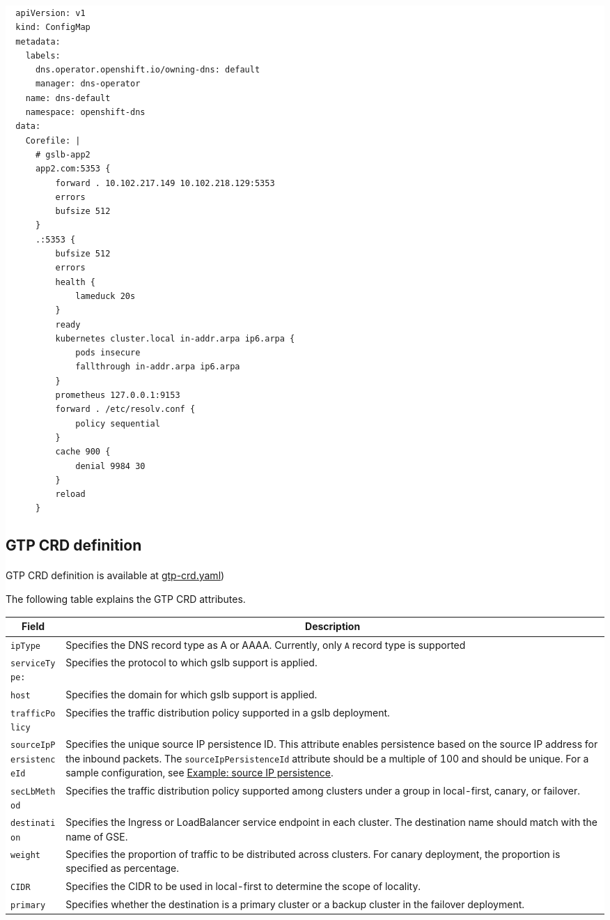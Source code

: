       apiVersion: v1
      kind: ConfigMap
      metadata:
        labels:
          dns.operator.openshift.io/owning-dns: default
          manager: dns-operator
        name: dns-default
        namespace: openshift-dns
      data:
        Corefile: |
          # gslb-app2
          app2.com:5353 {
              forward . 10.102.217.149 10.102.218.129:5353
              errors
              bufsize 512
          }
          .:5353 {
              bufsize 512
              errors
              health {
                  lameduck 20s
              }
              ready
              kubernetes cluster.local in-addr.arpa ip6.arpa {
                  pods insecure
                  fallthrough in-addr.arpa ip6.arpa
              }
              prometheus 127.0.0.1:9153
              forward . /etc/resolv.conf {
                  policy sequential
              }
              cache 900 {
                  denial 9984 30
              }
              reload
          }

## GTP CRD definition

GTP CRD definition is available at [gtp-crd.yaml](https://github.com/citrix/citrix-k8s-ingress-controller/blob/master/gslb/Manifest/gtp-crd.yaml))

The following table explains the GTP CRD attributes.

| Field               | Description                                                                                                                                                                                                                                                                                                                        |
|---------------------|------------------------------------------------------------------------------------------------------------------------------------------------------------------------------------------------------------------------------------------------------------------------------------------------------------------------------------|
|   `ipType`                                                                                     |Specifies the DNS record type as A or AAAA. Currently, only  `A` record type is supported                                                                                                                                                                                   |
|`serviceType:`          |Specifies the protocol to which gslb support is applied.                                                                                                                                                                                                                                                                  |
| `host`          |                                                                                           Specifies the domain for which gslb support is applied.                                                                                                                                |
| `trafficPolicy`    | Specifies the traffic distribution policy supported in a gslb deployment. |
| `sourceIpPersistenceId`| Specifies the unique source IP persistence ID. This attribute enables persistence based on the source IP address for the inbound packets. The `sourceIpPersistenceId` attribute should be a multiple of 100 and should be unique.  For a sample configuration, see [Example: source IP persistence](#example-source-ip-persistence). |
| `secLbMethod`    |  Specifies the traffic distribution policy supported among clusters under a group in local-first, canary, or failover.  |
|  `destination `        | Specifies the Ingress or LoadBalancer service endpoint in each cluster. The destination name should match with the name of GSE.                                                                                      |
| `weight`               |  Specifies the proportion of traffic to be distributed across clusters. For canary deployment, the proportion is specified as percentage.                                                                                                                                                                                                                                                   |
|`CIDR`    |Specifies the CIDR to be used in local-first to determine the scope of locality.                                                                                                                                                                                                                                                                                  |
|`primary`    | Specifies whether the destination is a primary cluster or a backup cluster in the failover deployment.                                                                                                                                                                                                                                                                              |
